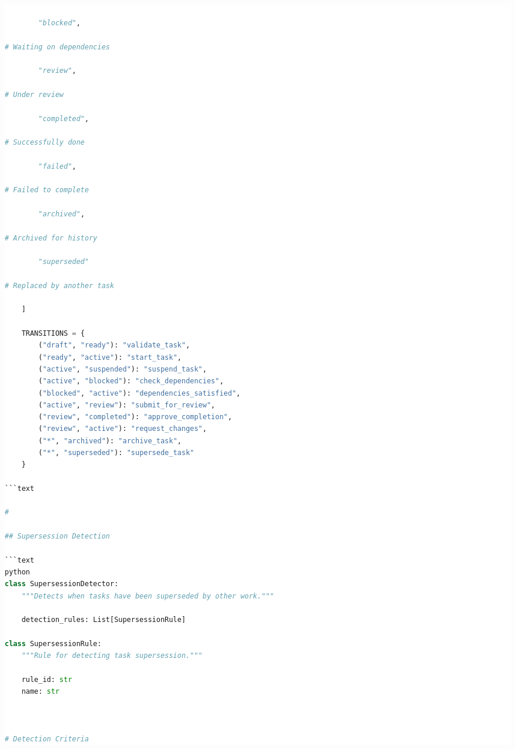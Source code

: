 ```python

        "blocked",    

# Waiting on dependencies

        "review",     

# Under review

        "completed",  

# Successfully done

        "failed",     

# Failed to complete

        "archived",   

# Archived for history

        "superseded"  

# Replaced by another task

    ]
    
    TRANSITIONS = {
        ("draft", "ready"): "validate_task",
        ("ready", "active"): "start_task",
        ("active", "suspended"): "suspend_task",
        ("active", "blocked"): "check_dependencies",
        ("blocked", "active"): "dependencies_satisfied",
        ("active", "review"): "submit_for_review",
        ("review", "completed"): "approve_completion",
        ("review", "active"): "request_changes",
        ("*", "archived"): "archive_task",
        ("*", "superseded"): "supersede_task"
    }

```text

#

## Supersession Detection

```text
python
class SupersessionDetector:
    """Detects when tasks have been superseded by other work."""
    
    detection_rules: List[SupersessionRule]
    
class SupersessionRule:
    """Rule for detecting task supersession."""
    
    rule_id: str
    name: str
    
    

# Detection Criteria

```
